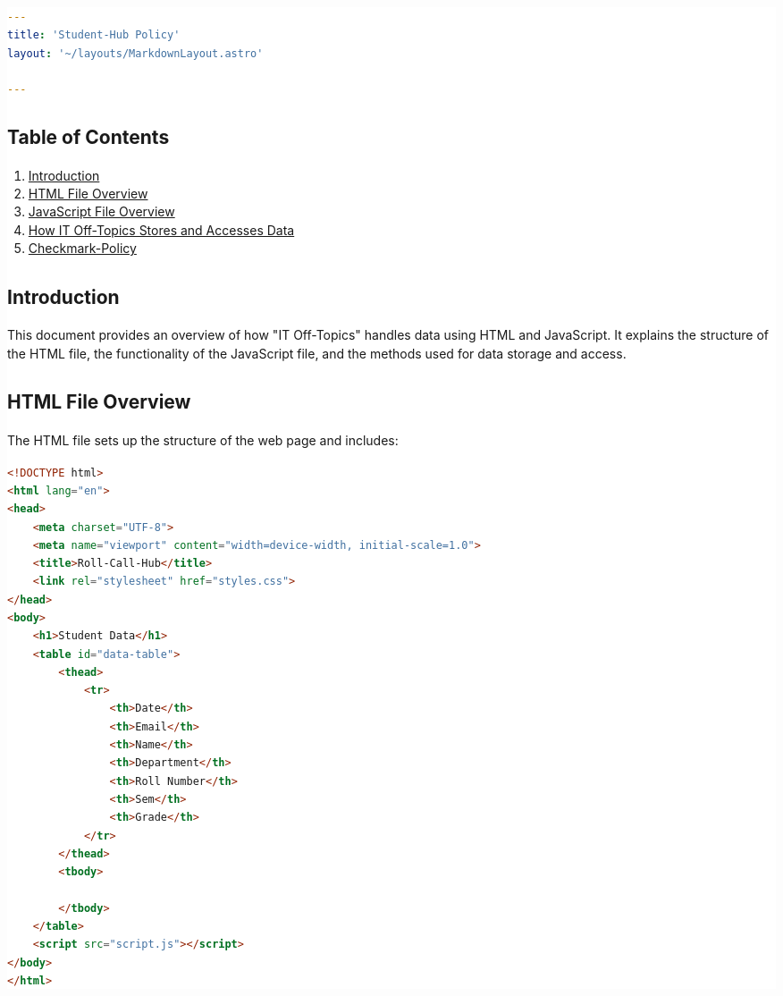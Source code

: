 ```yaml
---
title: 'Student-Hub Policy'
layout: '~/layouts/MarkdownLayout.astro'

---
```


## Table of Contents
1. [Introduction](#introduction)
2. [HTML File Overview](#html-file-overview)
3. [JavaScript File Overview](#javascript-file-overview)
4. [How IT Off-Topics Stores and Accesses Data](#how-it-off-topics-stores-and-accesses-data)
6. [Checkmark-Policy](#checkmark-policy)

## Introduction

This document provides an overview of how "IT Off-Topics" handles data using HTML and JavaScript. It explains the structure of the HTML file, the functionality of the JavaScript file, and the methods used for data storage and access.

## HTML File Overview

The HTML file sets up the structure of the web page and includes:

```html
<!DOCTYPE html>
<html lang="en">
<head>
    <meta charset="UTF-8">
    <meta name="viewport" content="width=device-width, initial-scale=1.0">
    <title>Roll-Call-Hub</title>
    <link rel="stylesheet" href="styles.css">
</head>
<body>
    <h1>Student Data</h1>
    <table id="data-table">
        <thead>
            <tr>
                <th>Date</th>
                <th>Email</th>
                <th>Name</th>
                <th>Department</th>
                <th>Roll Number</th>
                <th>Sem</th>
                <th>Grade</th>
            </tr>
        </thead>
        <tbody>
         
        </tbody>
    </table>
    <script src="script.js"></script>
</body>
</html>
```
